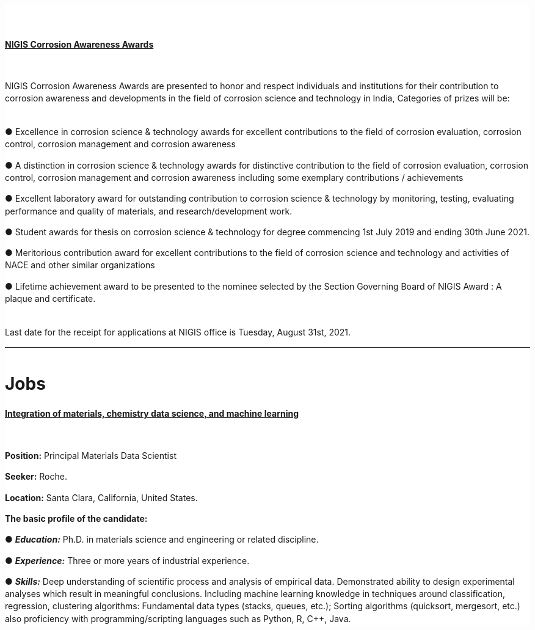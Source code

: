 ​\
​

**​[NIGIS Corrosion Awareness Awards](http://www.naceindia.org/NIGIS_AwarenessAwards.aspx?utm_source=BenchmarkEmail&utm_campaign=Aug_10_2021_Email&utm_medium=email)**​

​

NIGIS Corrosion Awareness Awards are presented to honor and respect individuals and institutions for their contribution to corrosion awareness and developments in the field of corrosion science and technology in India, Categories of prizes will be:

​\
● Excellence in corrosion science & technology awards for excellent contributions to the field of corrosion evaluation, corrosion control, corrosion management and corrosion awareness

● A distinction in corrosion science & technology awards for distinctive contribution to the field of corrosion evaluation, corrosion control, corrosion management and corrosion awareness including some exemplary contributions / achievements

● Excellent laboratory award for outstanding contribution to corrosion science & technology by monitoring, testing, evaluating performance and quality of materials, and research/development work.

● Student awards for thesis on corrosion science & technology for degree commencing 1st July 2019 and ending 30th June 2021.

● Meritorious contribution award for excellent contributions to the field of corrosion science and technology and activities of NACE and other similar organizations

● Lifetime achievement award to be presented to the nominee selected by the Section Governing Board of NIGIS Award : A plaque and certificate.

​\
Last date for the receipt for applications at NIGIS office is Tuesday, August 31st, 2021.

- - -

# Jobs



**​[Integration of materials, chemistry data science, and machine learning](https://www.roche.com/careers/jobs/jobsearch/job.htm?id=E-202107-119328&locale=en&title=Principal+Materials+Data+Scientist)**​

​

**Position:** Principal Materials Data Scientist

**Seeker:** Roche.

**Location:** Santa Clara, California, United States.

**The basic profile of the candidate:**

● ***Education:*** Ph.D. in materials science and engineering or related discipline.

● ***Experience:*** Three or more years of industrial experience.

● ***Skills:*** Deep understanding of scientific process and analysis of empirical data. Demonstrated ability to design experimental analyses which result in meaningful conclusions. Including machine learning knowledge in techniques around classification, regression, clustering algorithms: Fundamental data types (stacks, queues, etc.); Sorting algorithms (quicksort, mergesort, etc.) also proficiency with programming/scripting languages such as Python, R, C++, Java.
